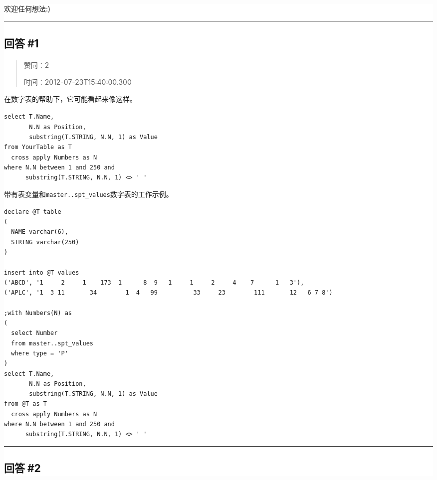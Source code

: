 欢迎任何想法:)

* * *

## 回答 #1

> 赞同：2
> 
> 时间：2012-07-23T15:40:00.300

在数字表的帮助下，它可能看起来像这样。

```
select T.Name,
       N.N as Position,
       substring(T.STRING, N.N, 1) as Value
from YourTable as T
  cross apply Numbers as N
where N.N between 1 and 250 and
      substring(T.STRING, N.N, 1) <> ' ' 
```

带有表变量和`master..spt_values`数字表的工作示例。

```
declare @T table
(
  NAME varchar(6),
  STRING varchar(250)
)

insert into @T values
('ABCD', '1     2     1    173  1      8  9   1     1     2     4    7      1   3'),
('APLC', '1  3 11       34        1  4   99          33     23        111       12   6 7 8')

;with Numbers(N) as
(
  select Number 
  from master..spt_values
  where type = 'P'
)
select T.Name,
       N.N as Position,
       substring(T.STRING, N.N, 1) as Value
from @T as T
  cross apply Numbers as N
where N.N between 1 and 250 and
      substring(T.STRING, N.N, 1) <> ' ' 
```

* * *

## 回答 #2
